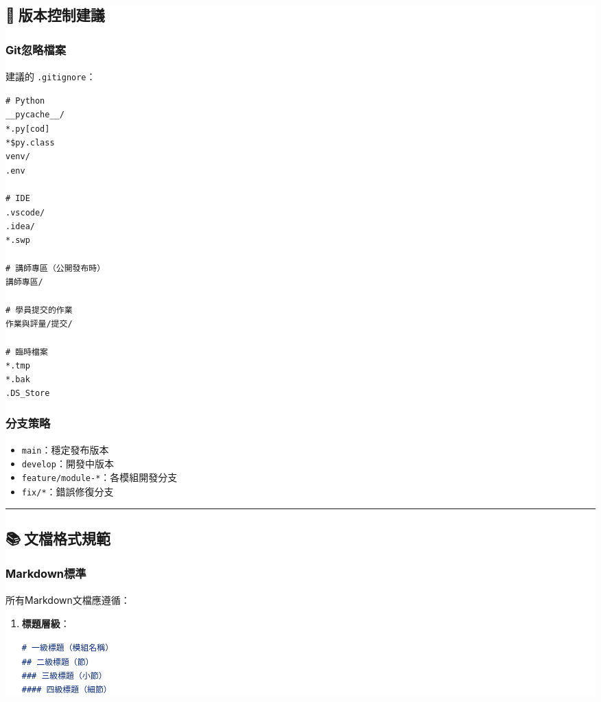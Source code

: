 
## 🔄 版本控制建議

### Git忽略檔案

建議的 `.gitignore`：

```gitignore
# Python
__pycache__/
*.py[cod]
*$py.class
venv/
.env

# IDE
.vscode/
.idea/
*.swp

# 講師專區（公開發布時）
講師專區/

# 學員提交的作業
作業與評量/提交/

# 臨時檔案
*.tmp
*.bak
.DS_Store
```

### 分支策略

- `main`：穩定發布版本
- `develop`：開發中版本
- `feature/module-*`：各模組開發分支
- `fix/*`：錯誤修復分支

---

## 📚 文檔格式規範

### Markdown標準

所有Markdown文檔應遵循：

1. **標題層級**：
   ```markdown
   # 一級標題（模組名稱）
   ## 二級標題（節）
   ### 三級標題（小節）
   #### 四級標題（細節）
   ```
